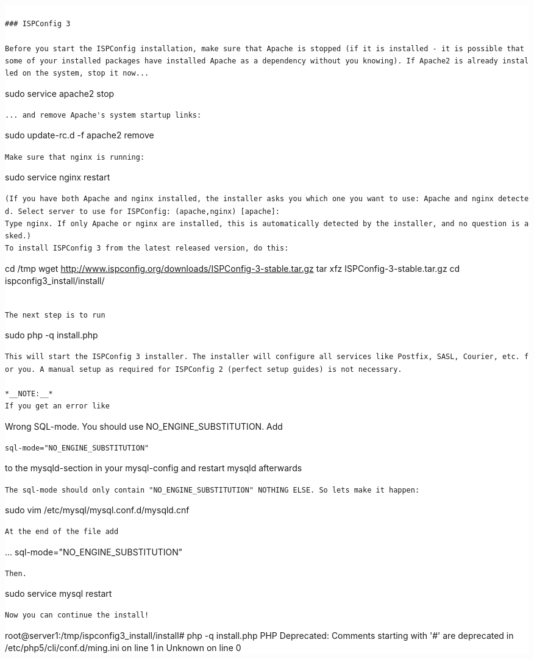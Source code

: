 ```

### ISPConfig 3

Before you start the ISPConfig installation, make sure that Apache is stopped (if it is installed - it is possible that some of your installed packages have installed Apache as a dependency without you knowing). If Apache2 is already installed on the system, stop it now...
```
sudo service apache2 stop
```
... and remove Apache's system startup links:
```
sudo update-rc.d -f apache2 remove
```
Make sure that nginx is running:
```
sudo service nginx restart
```
(If you have both Apache and nginx installed, the installer asks you which one you want to use: Apache and nginx detected. Select server to use for ISPConfig: (apache,nginx) [apache]:
Type nginx. If only Apache or nginx are installed, this is automatically detected by the installer, and no question is asked.)
To install ISPConfig 3 from the latest released version, do this:
```
cd /tmp
wget http://www.ispconfig.org/downloads/ISPConfig-3-stable.tar.gz
tar xfz ISPConfig-3-stable.tar.gz
cd ispconfig3_install/install/
```

The next step is to run
```
sudo php -q install.php
```
This will start the ISPConfig 3 installer. The installer will configure all services like Postfix, SASL, Courier, etc. for you. A manual setup as required for ISPConfig 2 (perfect setup guides) is not necessary.

*__NOTE:__*
If you get an error like
```
Wrong SQL-mode. You should use NO_ENGINE_SUBSTITUTION. Add

    sql-mode="NO_ENGINE_SUBSTITUTION"

to the mysqld-section in your mysql-config and restart mysqld afterwards
```
The sql-mode should only contain "NO_ENGINE_SUBSTITUTION" NOTHING ELSE. So lets make it happen:
```
sudo vim /etc/mysql/mysql.conf.d/mysqld.cnf 
```
At the end of the file add 
```
...
sql-mode="NO_ENGINE_SUBSTITUTION"
```
Then.
```
sudo service mysql restart
```
Now you can continue the install!

```
root@server1:/tmp/ispconfig3_install/install# php -q install.php
PHP Deprecated:  Comments starting with '#' are deprecated in /etc/php5/cli/conf.d/ming.ini on line 1 in Unknown on line 0
